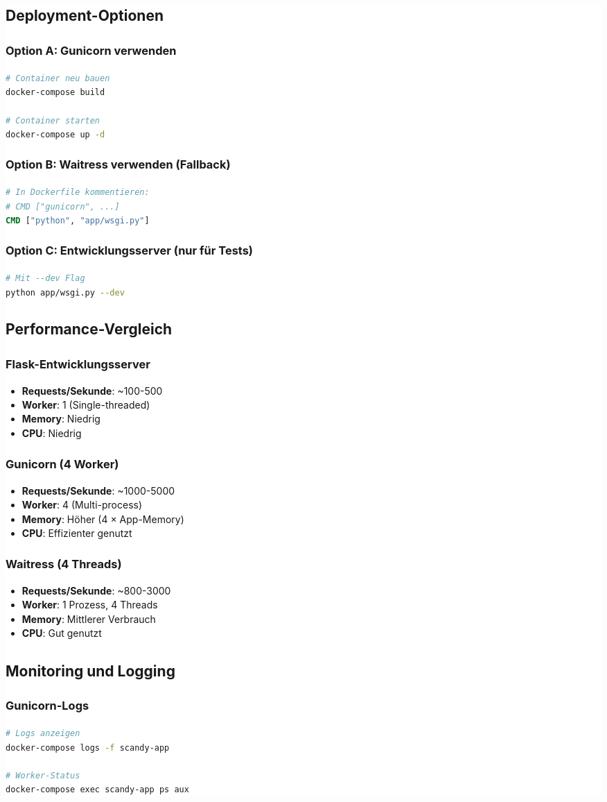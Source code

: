 ## Deployment-Optionen

### Option A: Gunicorn verwenden
```bash
# Container neu bauen
docker-compose build

# Container starten
docker-compose up -d
```

### Option B: Waitress verwenden (Fallback)
```dockerfile
# In Dockerfile kommentieren:
# CMD ["gunicorn", ...]
CMD ["python", "app/wsgi.py"]
```

### Option C: Entwicklungsserver (nur für Tests)
```bash
# Mit --dev Flag
python app/wsgi.py --dev
```

## Performance-Vergleich

### Flask-Entwicklungsserver
- **Requests/Sekunde**: ~100-500
- **Worker**: 1 (Single-threaded)
- **Memory**: Niedrig
- **CPU**: Niedrig

### Gunicorn (4 Worker)
- **Requests/Sekunde**: ~1000-5000
- **Worker**: 4 (Multi-process)
- **Memory**: Höher (4 × App-Memory)
- **CPU**: Effizienter genutzt

### Waitress (4 Threads)
- **Requests/Sekunde**: ~800-3000
- **Worker**: 1 Prozess, 4 Threads
- **Memory**: Mittlerer Verbrauch
- **CPU**: Gut genutzt

## Monitoring und Logging

### Gunicorn-Logs
```bash
# Logs anzeigen
docker-compose logs -f scandy-app

# Worker-Status
docker-compose exec scandy-app ps aux
```
